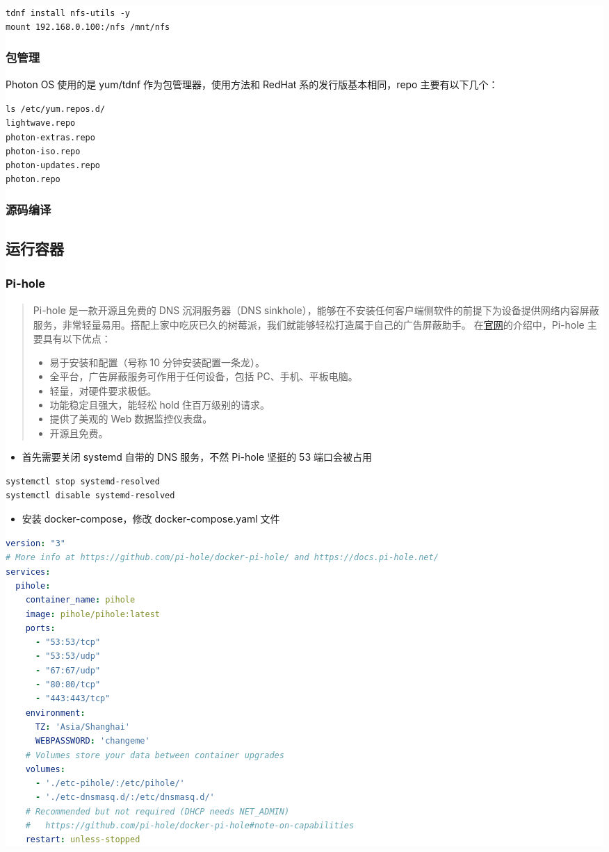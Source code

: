 ```shell
tdnf install nfs-utils -y
mount 192.168.0.100:/nfs /mnt/nfs
```

### 包管理

Photon OS 使用的是 yum/tdnf 作为包管理器，使用方法和 RedHat 系的发行版基本相同，repo 主要有以下几个：

```shell
ls /etc/yum.repos.d/
lightwave.repo
photon-extras.repo
photon-iso.repo
photon-updates.repo
photon.repo
```

### 源码编译

## 运行容器

### Pi-hole

> Pi-hole 是一款开源且免费的 DNS 沉洞服务器（DNS sinkhole），能够在不安装任何客户端侧软件的前提下为设备提供网络内容屏蔽服务，非常轻量易用。搭配上家中吃灰已久的树莓派，我们就能够轻松打造属于自己的广告屏蔽助手。
> 在[官网](https://pi-hole.net/)的介绍中，Pi-hole 主要具有以下优点：
>
> - 易于安装和配置（号称 10 分钟安装配置一条龙）。
> - 全平台，广告屏蔽服务可作用于任何设备，包括 PC、手机、平板电脑。
> - 轻量，对硬件要求极低。
> - 功能稳定且强大，能轻松 hold 住百万级别的请求。
> - 提供了美观的 Web 数据监控仪表盘。
> - 开源且免费。

- 首先需要关闭 systemd 自带的 DNS 服务，不然 Pi-hole 坚挺的 53 端口会被占用

```shell
systemctl stop systemd-resolved
systemctl disable systemd-resolved
```

- 安装 docker-compose，修改 docker-compose.yaml 文件

```yaml
version: "3"
# More info at https://github.com/pi-hole/docker-pi-hole/ and https://docs.pi-hole.net/
services:
  pihole:
    container_name: pihole
    image: pihole/pihole:latest
    ports:
      - "53:53/tcp"
      - "53:53/udp"
      - "67:67/udp"
      - "80:80/tcp"
      - "443:443/tcp"
    environment:
      TZ: 'Asia/Shanghai'
      WEBPASSWORD: 'changeme'
    # Volumes store your data between container upgrades
    volumes:
      - './etc-pihole/:/etc/pihole/'
      - './etc-dnsmasq.d/:/etc/dnsmasq.d/'
    # Recommended but not required (DHCP needs NET_ADMIN)
    #   https://github.com/pi-hole/docker-pi-hole#note-on-capabilities
    restart: unless-stopped
```